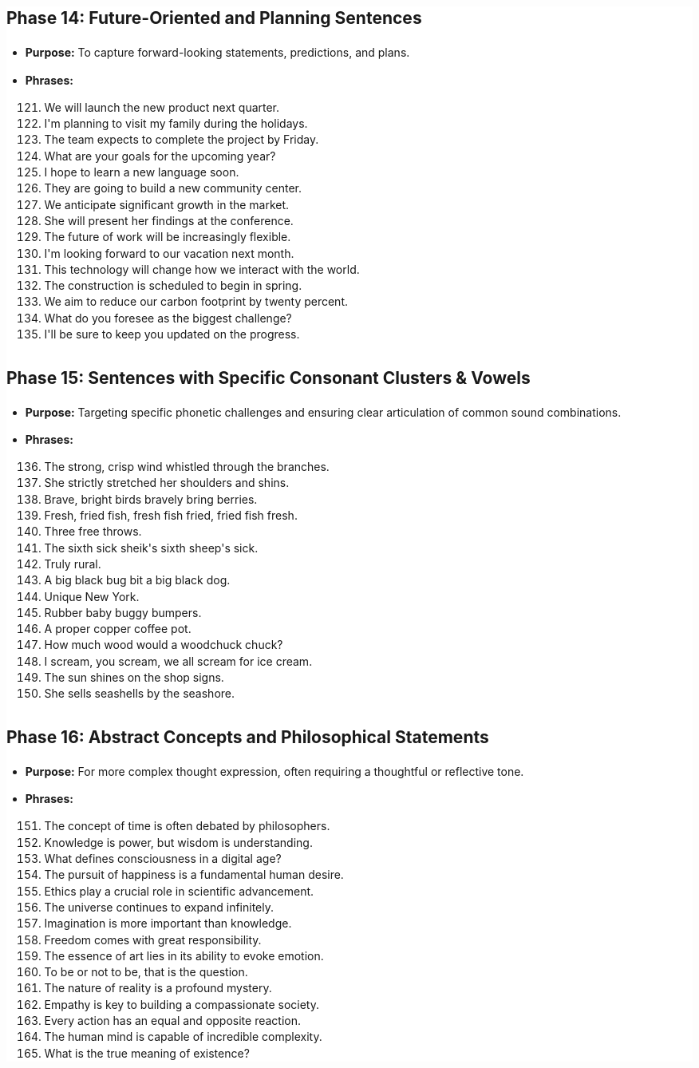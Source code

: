 ## Phase 14: Future-Oriented and Planning Sentences
* **Purpose:** To capture forward-looking statements, predictions, and plans.
* **Phrases:**

    121. We will launch the new product next quarter.
    122. I'm planning to visit my family during the holidays.
    123. The team expects to complete the project by Friday.
    124. What are your goals for the upcoming year?
    125. I hope to learn a new language soon.
    126. They are going to build a new community center.
    127. We anticipate significant growth in the market.
    128. She will present her findings at the conference.
    129. The future of work will be increasingly flexible.
    130. I'm looking forward to our vacation next month.
    131. This technology will change how we interact with the world.
    132. The construction is scheduled to begin in spring.
    133. We aim to reduce our carbon footprint by twenty percent.
    134. What do you foresee as the biggest challenge?
    135. I'll be sure to keep you updated on the progress.

## Phase 15: Sentences with Specific Consonant Clusters & Vowels
* **Purpose:** Targeting specific phonetic challenges and ensuring clear articulation of common sound combinations.
* **Phrases:**

    136. The strong, crisp wind whistled through the branches.
    137. She strictly stretched her shoulders and shins.
    138. Brave, bright birds bravely bring berries.
    139. Fresh, fried fish, fresh fish fried, fried fish fresh.
    140. Three free throws.
    141. The sixth sick sheik's sixth sheep's sick.
    142. Truly rural.
    143. A big black bug bit a big black dog.
    144. Unique New York.
    145. Rubber baby buggy bumpers.
    146. A proper copper coffee pot.
    147. How much wood would a woodchuck chuck?
    148. I scream, you scream, we all scream for ice cream.
    149. The sun shines on the shop signs.
    150. She sells seashells by the seashore.

## Phase 16: Abstract Concepts and Philosophical Statements
* **Purpose:** For more complex thought expression, often requiring a thoughtful or reflective tone.
* **Phrases:**

    151. The concept of time is often debated by philosophers.
    152. Knowledge is power, but wisdom is understanding.
    153. What defines consciousness in a digital age?
    154. The pursuit of happiness is a fundamental human desire.
    155. Ethics play a crucial role in scientific advancement.
    156. The universe continues to expand infinitely.
    157. Imagination is more important than knowledge.
    158. Freedom comes with great responsibility.
    159. The essence of art lies in its ability to evoke emotion.
    160. To be or not to be, that is the question.
    161. The nature of reality is a profound mystery.
    162. Empathy is key to building a compassionate society.
    163. Every action has an equal and opposite reaction.
    164. The human mind is capable of incredible complexity.
    165. What is the true meaning of existence?
